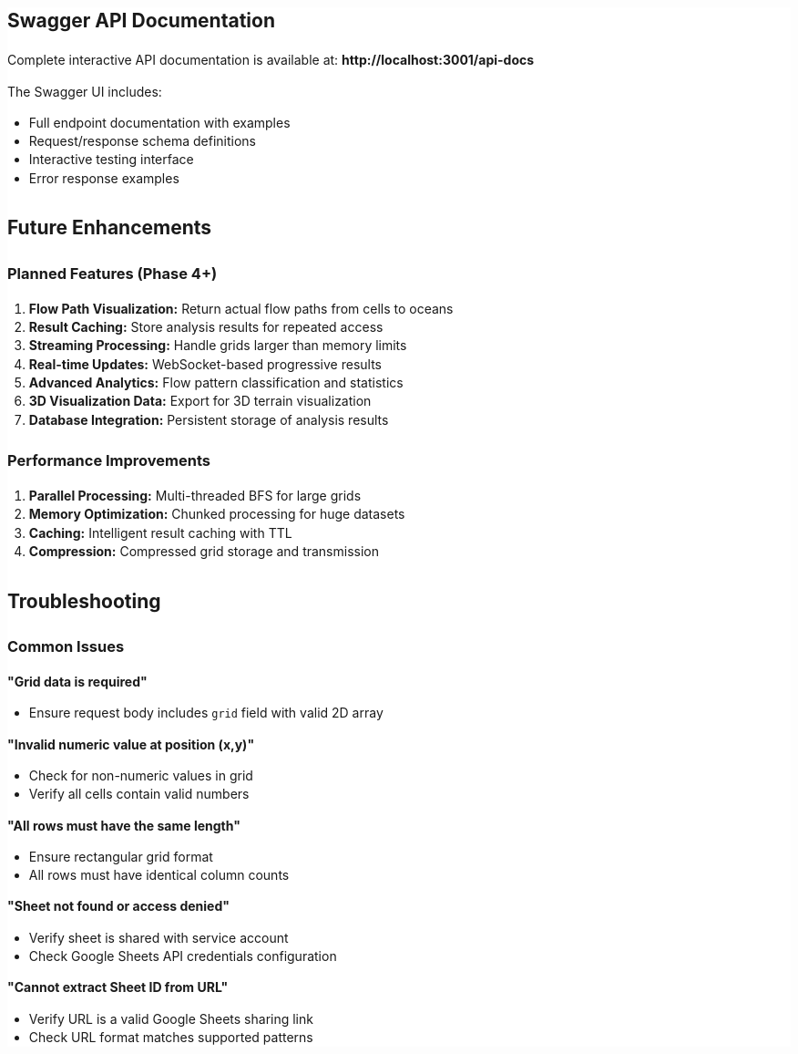 ## Swagger API Documentation

Complete interactive API documentation is available at:
**http://localhost:3001/api-docs**

The Swagger UI includes:
- Full endpoint documentation with examples
- Request/response schema definitions
- Interactive testing interface
- Error response examples

## Future Enhancements

### Planned Features (Phase 4+)

1. **Flow Path Visualization:** Return actual flow paths from cells to oceans
2. **Result Caching:** Store analysis results for repeated access
3. **Streaming Processing:** Handle grids larger than memory limits
4. **Real-time Updates:** WebSocket-based progressive results
5. **Advanced Analytics:** Flow pattern classification and statistics
6. **3D Visualization Data:** Export for 3D terrain visualization
7. **Database Integration:** Persistent storage of analysis results

### Performance Improvements

1. **Parallel Processing:** Multi-threaded BFS for large grids
2. **Memory Optimization:** Chunked processing for huge datasets
3. **Caching:** Intelligent result caching with TTL
4. **Compression:** Compressed grid storage and transmission

## Troubleshooting

### Common Issues

**"Grid data is required"**
- Ensure request body includes `grid` field with valid 2D array

**"Invalid numeric value at position (x,y)"**
- Check for non-numeric values in grid
- Verify all cells contain valid numbers

**"All rows must have the same length"**
- Ensure rectangular grid format
- All rows must have identical column counts

**"Sheet not found or access denied"**
- Verify sheet is shared with service account
- Check Google Sheets API credentials configuration

**"Cannot extract Sheet ID from URL"**
- Verify URL is a valid Google Sheets sharing link
- Check URL format matches supported patterns
